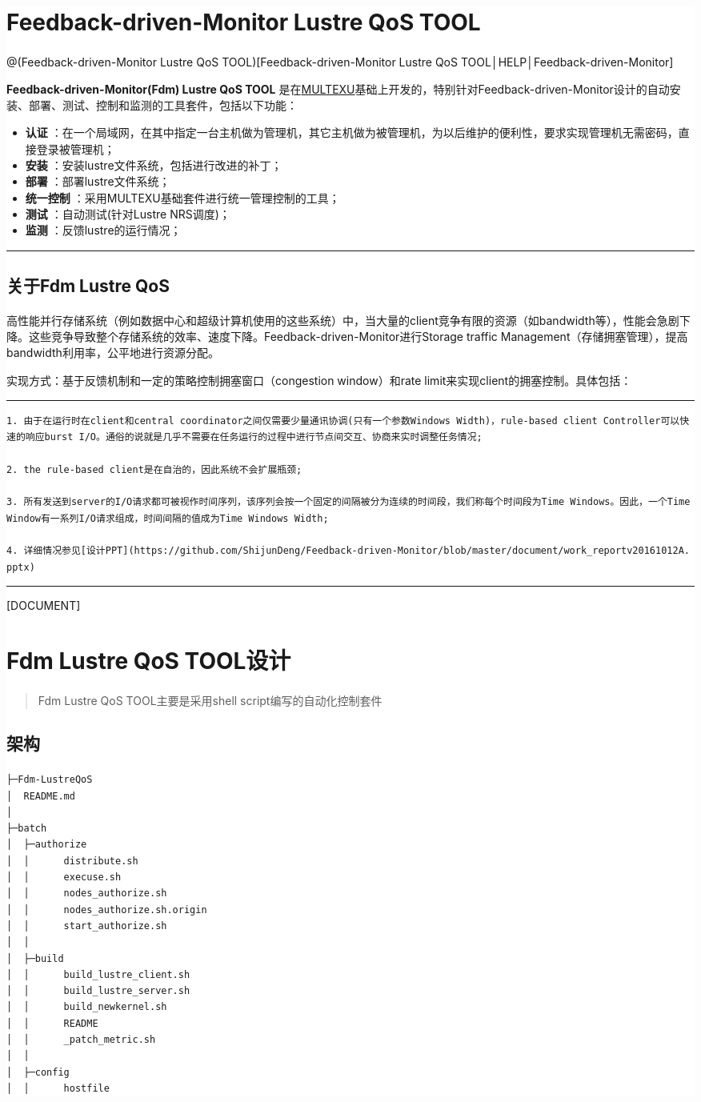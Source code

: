 # Feedback-driven-Monitor Lustre QoS TOOL
@(Feedback-driven-Monitor Lustre QoS TOOL)[Feedback-driven-Monitor Lustre QoS TOOL│HELP│Feedback-driven-Monitor]

**Feedback-driven-Monitor(Fdm) Lustre QoS TOOL** 是在[MULTEXU](https://github.com/ShijunDeng/multexu)基础上开发的，特别针对Feedback-driven-Monitor设计的自动安装、部署、测试、控制和监测的工具套件，包括以下功能：
 
- **认证** ：在一个局域网，在其中指定一台主机做为管理机，其它主机做为被管理机，为以后维护的便利性，要求实现管理机无需密码，直接登录被管理机；
- **安装** ：安装lustre文件系统，包括进行改进的补丁；
- **部署** ：部署lustre文件系统；
- **统一控制** ：采用MULTEXU基础套件进行统一管理控制的工具；
- **测试** ：自动测试(针对Lustre NRS调度)；
- **监测** ：反馈lustre的运行情况；

-------------------

**关于Fdm Lustre QoS**
-----------
高性能并行存储系统（例如数据中心和超级计算机使用的这些系统）中，当大量的client竞争有限的资源（如bandwidth等），性能会急剧下降。这些竞争导致整个存储系统的效率、速度下降。Feedback-driven-Monitor进行Storage traffic Management（存储拥塞管理），提高bandwidth利用率，公平地进行资源分配。

实现方式：基于反馈机制和一定的策略控制拥塞窗口（congestion window）和rate limit来实现client的拥塞控制。具体包括：

-----------

	1. 由于在运行时在client和central coordinator之间仅需要少量通讯协调(只有一个参数Windows Width)，rule-based client Controller可以快速的响应burst I/O。通俗的说就是几乎不需要在任务运行的过程中进行节点间交互、协商来实时调整任务情况;
	
	2. the rule-based client是在自治的，因此系统不会扩展瓶颈;
	
	3. 所有发送到server的I/O请求都可被视作时间序列，该序列会按一个固定的间隔被分为连续的时间段，我们称每个时间段为Time Windows。因此，一个Time Window有一系列I/O请求组成，时间间隔的值成为Time Windows Width;
	
	4. 详细情况参见[设计PPT](https://github.com/ShijunDeng/Feedback-driven-Monitor/blob/master/document/work_reportv20161012A.pptx)

    

-------------------

[DOCUMENT]

# Fdm Lustre QoS TOOL设计

> Fdm Lustre QoS TOOL主要是采用shell script编写的自动化控制套件
## 架构
	├─Fdm-LustreQoS
	│  README.md
	│
	├─batch
	│  ├─authorize
	│  │      distribute.sh
	│  │      execuse.sh
	│  │      nodes_authorize.sh
	│  │      nodes_authorize.sh.origin
	│  │      start_authorize.sh
	│  │
	│  ├─build
	│  │      build_lustre_client.sh
	│  │      build_lustre_server.sh
	│  │      build_newkernel.sh
	│  │      README
	│  │      _patch_metric.sh
	│  │
	│  ├─config
	│  │      hostfile